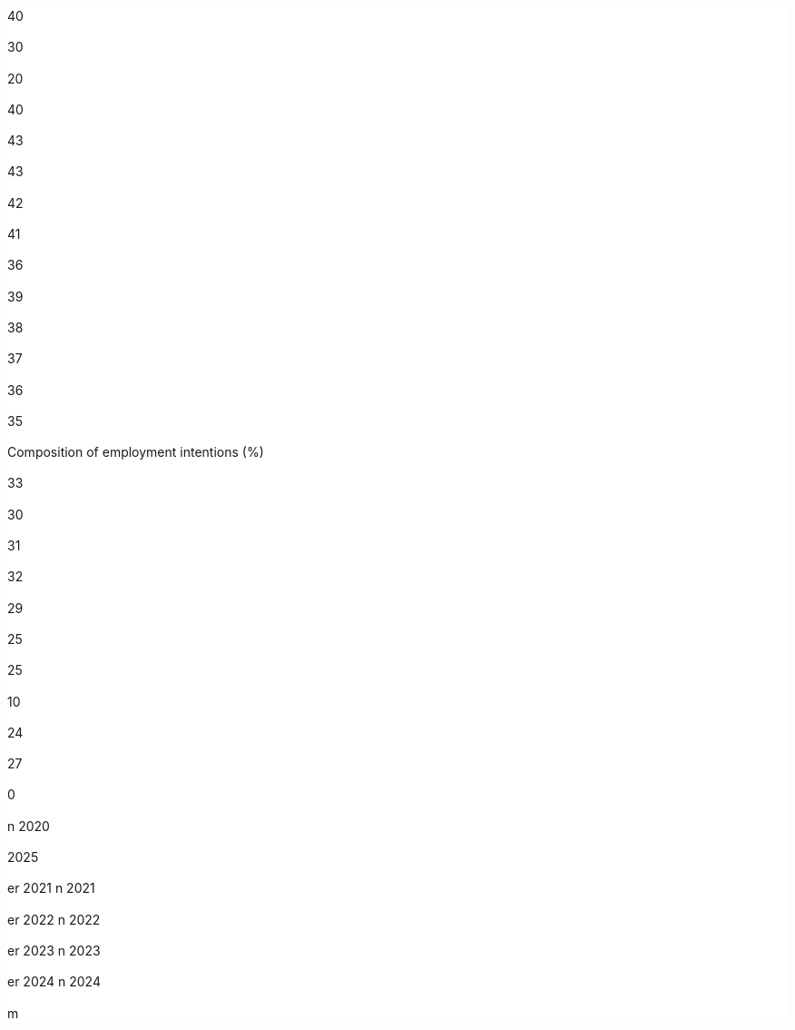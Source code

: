 40

30

20

40

43

43

42

41

36

39

38

37

36

35

Composition of employment intentions \(%\)

33

30

31

32

29

25

25

10

24

27

0

n 2020

2025

er 2021 n 2021

er 2022 n 2022

er 2023 n 2023

er 2024 n 2024

m

